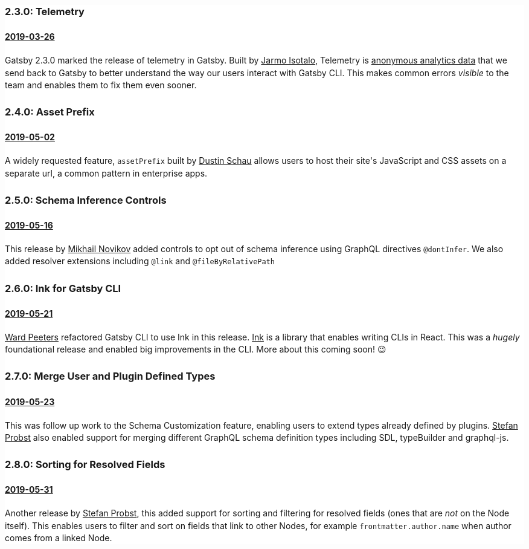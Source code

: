 ### 2.3.0: Telemetry

#### [2019-03-26](https://github.com/gatsbyjs/gatsby/compare/gatsby@2.2.13...gatsby@2.3.0)

Gatsby 2.3.0 marked the release of telemetry in Gatsby. Built by [Jarmo Isotalo](https://twitter.com/JarmoIsotalo), Telemetry is [anonymous analytics data](/docs/telemetry/) that we send back to Gatsby to better understand the way our users interact with Gatsby CLI. This makes common errors _visible_ to the team and enables them to fix them even sooner.

### 2.4.0: Asset Prefix

#### [2019-05-02](https://github.com/gatsbyjs/gatsby/compare/gatsby@2.3.36...gatsby@2.4.0)

A widely requested feature, `assetPrefix` built by [Dustin Schau](https://twitter.com/SchauDustin) allows users to host their site's JavaScript and CSS assets on a separate url, a common pattern in enterprise apps.

### 2.5.0: Schema Inference Controls

#### [2019-05-16](https://github.com/gatsbyjs/gatsby/compare/gatsby@2.4.7...gatsby@2.5.0)

This release by [Mikhail Novikov](https://twitter.com/freiksenet) added controls to opt out of schema inference using GraphQL directives `@dontInfer`. We also added resolver extensions including `@link` and `@fileByRelativePath`

### 2.6.0: Ink for Gatsby CLI

#### [2019-05-21](https://github.com/gatsbyjs/gatsby/compare/gatsby@2.5.7...gatsby@2.6.0)

[Ward Peeters](https://twitter.com/wardpeet) refactored Gatsby CLI to use Ink in this release. [Ink](https://github.com/vadimdemedes/ink) is a library that enables writing CLIs in React. This was a _hugely_ foundational release and enabled big improvements in the CLI. More about this coming soon! 😉

### 2.7.0: Merge User and Plugin Defined Types

#### [2019-05-23](https://github.com/gatsbyjs/gatsby/compare/gatsby@2.6.4...gatsby@2.7.0)

This was follow up work to the Schema Customization feature, enabling users to extend types already defined by plugins. [Stefan Probst](https://github.com/stefanprobst) also enabled support for merging different GraphQL schema definition types including SDL, typeBuilder and graphql-js.

### 2.8.0: Sorting for Resolved Fields

#### [2019-05-31](https://github.com/gatsbyjs/gatsby/compare/gatsby@2.7.6...gatsby@2.8.0)

Another release by [Stefan Probst](https://github.com/stefanprobst), this added support for sorting and filtering for resolved fields (ones that are _not_ on the Node itself). This enables users to filter and sort on fields that link to other Nodes, for example `frontmatter.author.name` when author comes from a linked Node.
